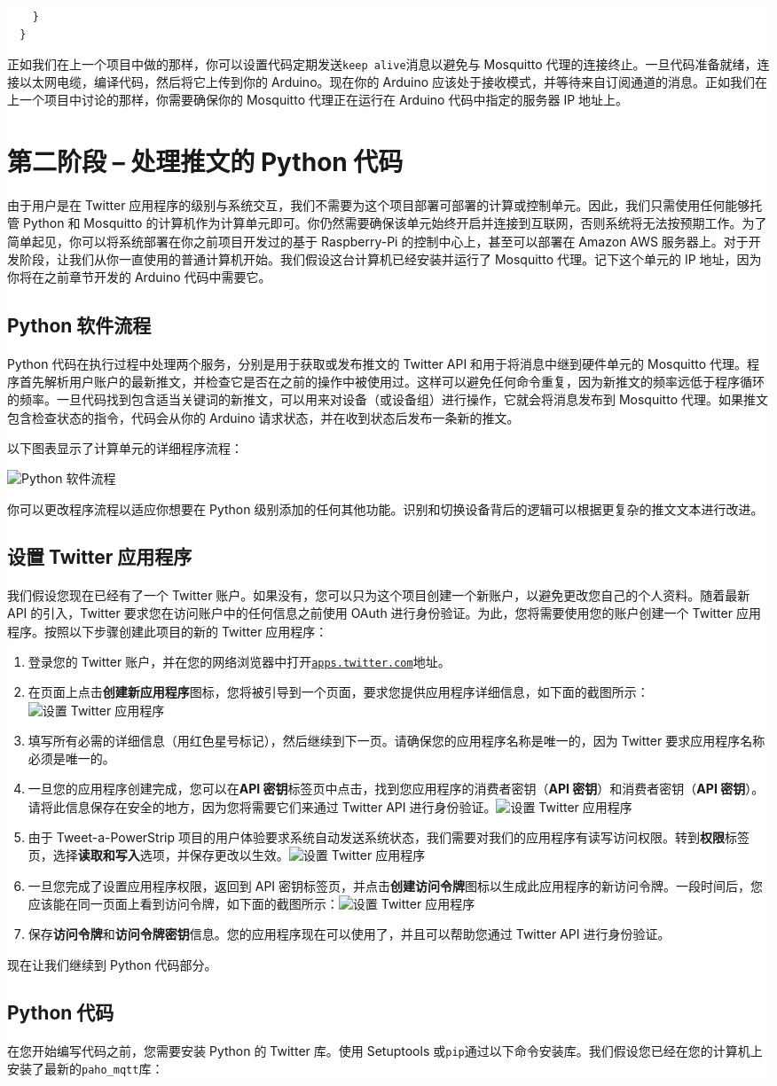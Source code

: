 ```py
    }
  }
```

正如我们在上一个项目中做的那样，你可以设置代码定期发送`keep alive`消息以避免与 Mosquitto 代理的连接终止。一旦代码准备就绪，连接以太网电缆，编译代码，然后将它上传到你的 Arduino。现在你的 Arduino 应该处于接收模式，并等待来自订阅通道的消息。正如我们在上一个项目中讨论的那样，你需要确保你的 Mosquitto 代理正在运行在 Arduino 代码中指定的服务器 IP 地址上。

# 第二阶段 – 处理推文的 Python 代码

由于用户是在 Twitter 应用程序的级别与系统交互，我们不需要为这个项目部署可部署的计算或控制单元。因此，我们只需使用任何能够托管 Python 和 Mosquitto 的计算机作为计算单元即可。你仍然需要确保该单元始终开启并连接到互联网，否则系统将无法按预期工作。为了简单起见，你可以将系统部署在你之前项目开发过的基于 Raspberry-Pi 的控制中心上，甚至可以部署在 Amazon AWS 服务器上。对于开发阶段，让我们从你一直使用的普通计算机开始。我们假设这台计算机已经安装并运行了 Mosquitto 代理。记下这个单元的 IP 地址，因为你将在之前章节开发的 Arduino 代码中需要它。

## Python 软件流程

Python 代码在执行过程中处理两个服务，分别是用于获取或发布推文的 Twitter API 和用于将消息中继到硬件单元的 Mosquitto 代理。程序首先解析用户账户的最新推文，并检查它是否在之前的操作中被使用过。这样可以避免任何命令重复，因为新推文的频率远低于程序循环的频率。一旦代码找到包含适当关键词的新推文，可以用来对设备（或设备组）进行操作，它就会将消息发布到 Mosquitto 代理。如果推文包含检查状态的指令，代码会从你的 Arduino 请求状态，并在收到状态后发布一条新的推文。

以下图表显示了计算单元的详细程序流程：

![Python 软件流程](img/5938OS_11_08.jpg)

你可以更改程序流程以适应你想要在 Python 级别添加的任何其他功能。识别和切换设备背后的逻辑可以根据更复杂的推文文本进行改进。

## 设置 Twitter 应用程序

我们假设您现在已经有了一个 Twitter 账户。如果没有，您可以只为这个项目创建一个新账户，以避免更改您自己的个人资料。随着最新 API 的引入，Twitter 要求您在访问账户中的任何信息之前使用 OAuth 进行身份验证。为此，您将需要使用您的账户创建一个 Twitter 应用程序。按照以下步骤创建此项目的新的 Twitter 应用程序：

1.  登录您的 Twitter 账户，并在您的网络浏览器中打开[`apps.twitter.com`](https://apps.twitter.com)地址。

1.  在页面上点击**创建新应用程序**图标，您将被引导到一个页面，要求您提供应用程序详细信息，如下面的截图所示：![设置 Twitter 应用程序](img/5938OS_11_09.jpg)

1.  填写所有必需的详细信息（用红色星号标记），然后继续到下一页。请确保您的应用程序名称是唯一的，因为 Twitter 要求应用程序名称必须是唯一的。

1.  一旦您的应用程序创建完成，您可以在**API 密钥**标签页中点击，找到您应用程序的消费者密钥（**API 密钥**）和消费者密钥（**API 密钥**）。请将此信息保存在安全的地方，因为您将需要它们来通过 Twitter API 进行身份验证。![设置 Twitter 应用程序](img/5938OS_11_11.jpg)

1.  由于 Tweet-a-PowerStrip 项目的用户体验要求系统自动发送系统状态，我们需要对我们的应用程序有读写访问权限。转到**权限**标签页，选择**读取和写入**选项，并保存更改以生效。![设置 Twitter 应用程序](img/5938OS_11_10.jpg)

1.  一旦您完成了设置应用程序权限，返回到 API 密钥标签页，并点击**创建访问令牌**图标以生成此应用程序的新访问令牌。一段时间后，您应该能在同一页面上看到访问令牌，如下面的截图所示：![设置 Twitter 应用程序](img/5938OS_11_18.jpg)

1.  保存**访问令牌**和**访问令牌密钥**信息。您的应用程序现在可以使用了，并且可以帮助您通过 Twitter API 进行身份验证。

现在让我们继续到 Python 代码部分。

## Python 代码

在您开始编写代码之前，您需要安装 Python 的 Twitter 库。使用 Setuptools 或`pip`通过以下命令安装库。我们假设您已经在您的计算机上安装了最新的`paho_mqtt`库：
